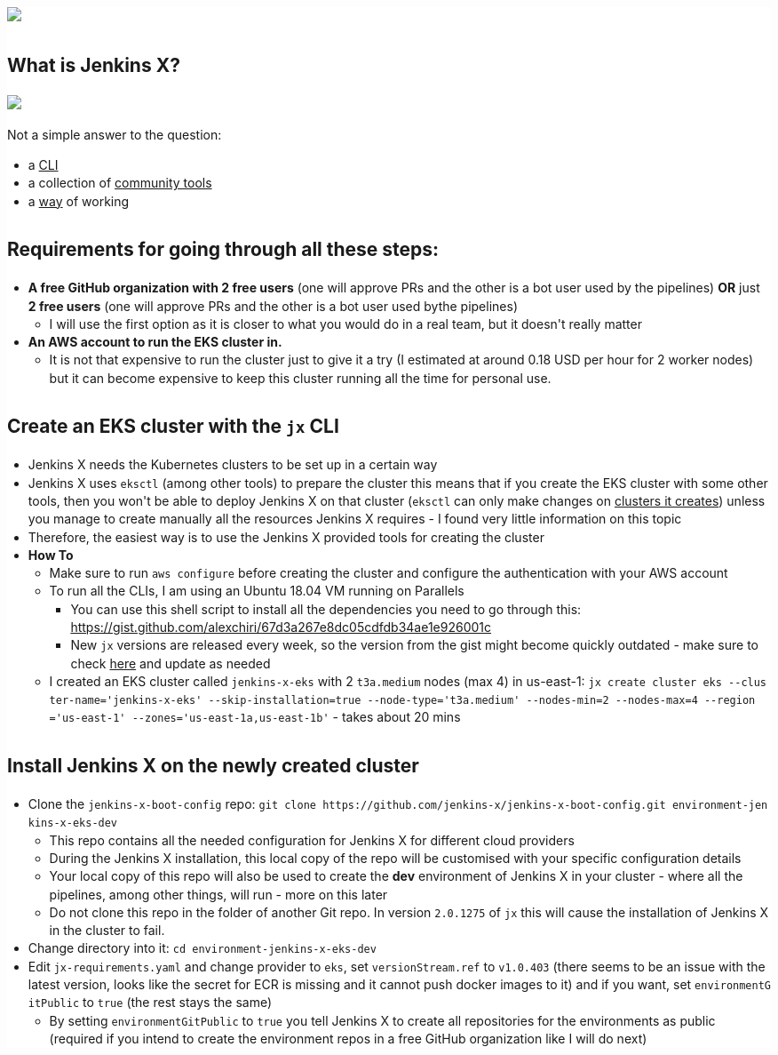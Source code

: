 ![](https://02f3b4b6141f4e501887-67ab80ec00c7299bd1255995bf933a71.ssl.cf2.rackcdn.com/jenkins-x-larger-logo.png)
## What is Jenkins X?
![](https://02f3b4b6141f4e501887-67ab80ec00c7299bd1255995bf933a71.ssl.cf2.rackcdn.com/what-is-jenkins-x.png)

Not a simple answer to the question:
* a [CLI](https://jenkins-x.io/docs/reference/commands/)
* a collection of [community tools](https://jenkins-x.io/docs/reference/components/)
* a [way](https://jenkins-x.io/docs/overview/accelerate/) of working
## Requirements for going through all these steps:
* __A free GitHub organization with 2 free users__ (one will approve PRs and the other is a bot user used by the pipelines) **OR** just __2 free users__ (one will approve PRs and the other is a bot user used bythe pipelines)
    * I will use the first option as it is closer to what you would do in a real team, but it doesn't really matter
* __An AWS account to run the EKS cluster in.__
    * It is not that expensive to run the cluster just to give it a try (I estimated at around 0.18 USD per hour for 2 worker nodes) but it can become expensive to keep this cluster running all the time for personal use.
## Create an EKS cluster with the `jx` CLI
* Jenkins X needs the Kubernetes clusters to be set up in a certain way
* Jenkins X uses `eksctl` (among other tools) to prepare the cluster
    this means that if you create the EKS cluster with some other tools, then you won't be able to deploy Jenkins X on that cluster (`eksctl` can only make changes on [clusters it creates](https://github.com/weaveworks/eksctl/issues/877))
        unless you manage to create manually all the resources Jenkins X requires - I found very little information on this topic
* Therefore, the easiest way is to use the Jenkins X provided tools for creating the cluster
* **How To**
    * Make sure to run `aws configure` before creating the cluster and configure the authentication with your AWS account
    * To run all the CLIs, I am using an Ubuntu 18.04 VM running on Parallels
        * You can use this shell script to install all the dependencies you need to go through this: https://gist.github.com/alexchiri/67d3a267e8dc05cdfdb34ae1e926001c
        * New `jx` versions are released every week, so the version from the gist might become quickly outdated - make sure to check [here](https://github.com/jenkins-x/jx/releases) and update as needed
    * I created an EKS cluster called `jenkins-x-eks` with 2 `t3a.medium` nodes (max 4) in us-east-1: `jx create cluster eks --cluster-name='jenkins-x-eks' --skip-installation=true --node-type='t3a.medium' --nodes-min=2 --nodes-max=4 --region='us-east-1' --zones='us-east-1a,us-east-1b'` - takes about 20 mins
## Install Jenkins X on the newly created cluster
* Clone the `jenkins-x-boot-config` repo: `git clone https://github.com/jenkins-x/jenkins-x-boot-config.git environment-jenkins-x-eks-dev`
    * This repo contains all the needed configuration for Jenkins X for different cloud providers
    * During the Jenkins X installation, this local copy of the repo will be customised with your specific configuration details
    * Your local copy of this repo will also be used to create the __dev__ environment of Jenkins X in your cluster - where all the pipelines, among other things, will run - more on this later
    * Do not clone this repo in the folder of another Git repo. In version `2.0.1275` of `jx` this will cause the installation of Jenkins X in the cluster to fail.
* Change directory into it: `cd environment-jenkins-x-eks-dev`
* Edit `jx-requirements.yaml` and change provider to `eks`, set `versionStream.ref` to `v1.0.403` (there seems to be an issue with the latest version, looks like the secret for ECR is missing and it cannot push docker images to it) and if you want, set `environmentGitPublic` to `true` (the rest stays the same)
    * By setting `environmentGitPublic` to `true` you tell Jenkins X to create all repositories for the environments as public (required if you intend to create the environment repos in a free GitHub organization like I will do next)